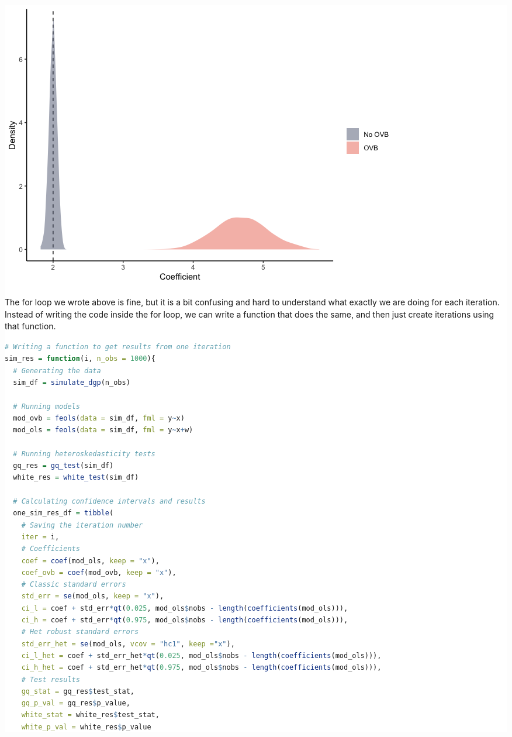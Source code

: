 ![](lab-05-functions_files/figure-html/unnamed-chunk-12-1.png)

The for loop we wrote above is fine, but it is a bit confusing and hard to understand what exactly we are doing for each iteration. Instead of writing the code inside the for loop, we can write a function that does the same, and then just create iterations using that function. 


```r
# Writing a function to get results from one iteration 
sim_res = function(i, n_obs = 1000){
  # Generating the data
  sim_df = simulate_dgp(n_obs)
  
  # Running models 
  mod_ovb = feols(data = sim_df, fml = y~x)
  mod_ols = feols(data = sim_df, fml = y~x+w)
  
  # Running heteroskedasticity tests
  gq_res = gq_test(sim_df)
  white_res = white_test(sim_df)
  
  # Calculating confidence intervals and results
  one_sim_res_df = tibble(
    # Saving the iteration number 
    iter = i,
    # Coefficients
    coef = coef(mod_ols, keep = "x"),
    coef_ovb = coef(mod_ovb, keep = "x"),
    # Classic standard errors
    std_err = se(mod_ols, keep = "x"),
    ci_l = coef + std_err*qt(0.025, mod_ols$nobs - length(coefficients(mod_ols))),
    ci_h = coef + std_err*qt(0.975, mod_ols$nobs - length(coefficients(mod_ols))),
    # Het robust standard errors
    std_err_het = se(mod_ols, vcov = "hc1", keep ="x"),
    ci_l_het = coef + std_err_het*qt(0.025, mod_ols$nobs - length(coefficients(mod_ols))),
    ci_h_het = coef + std_err_het*qt(0.975, mod_ols$nobs - length(coefficients(mod_ols))),
    # Test results
    gq_stat = gq_res$test_stat,
    gq_p_val = gq_res$p_value,
    white_stat = white_res$test_stat,
    white_p_val = white_res$p_value
```